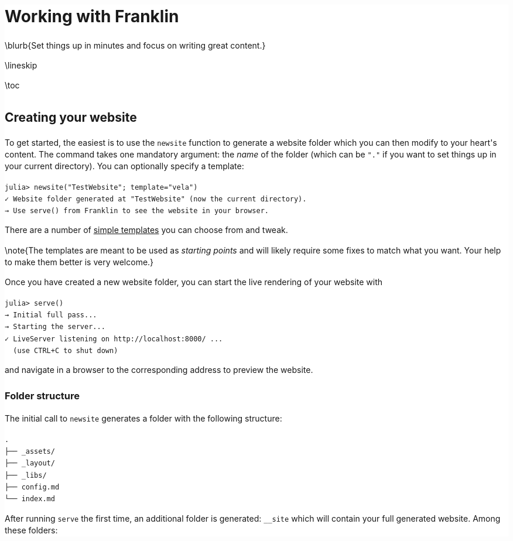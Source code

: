 

# Working with Franklin

\blurb{Set things up in minutes and focus on writing great content.}

\lineskip

\toc

## Creating your website

To get started, the easiest is to use the `newsite` function to generate a website folder which you can then modify to your heart's content.
The command takes one mandatory argument: the _name_ of the folder (which can be `"."` if you want to set things up in your current directory).
You can optionally specify a template:

```julia-repl
julia> newsite("TestWebsite"; template="vela")
✓ Website folder generated at "TestWebsite" (now the current directory).
→ Use serve() from Franklin to see the website in your browser.
```

There are a number of [simple templates](https://tlienart.github.io/FranklinTemplates.jl/) you can choose from and tweak.

\note{The templates are meant to be used as _starting points_ and will likely require some fixes to match what you want. Your help to make them better is very welcome.}

Once you have created a new website folder, you can start the live rendering of your website with

```julia-repl
julia> serve()
→ Initial full pass...
→ Starting the server...
✓ LiveServer listening on http://localhost:8000/ ...
  (use CTRL+C to shut down)
```

and navigate in a browser to the corresponding address to preview the website.

### Folder structure

The initial call to `newsite` generates a folder with the following structure:

```plaintext
.
├── _assets/
├── _layout/
├── _libs/
├── config.md
└── index.md
```

After running `serve` the first time, an additional folder is generated: `__site` which will contain your full generated website.
Among these folders:
